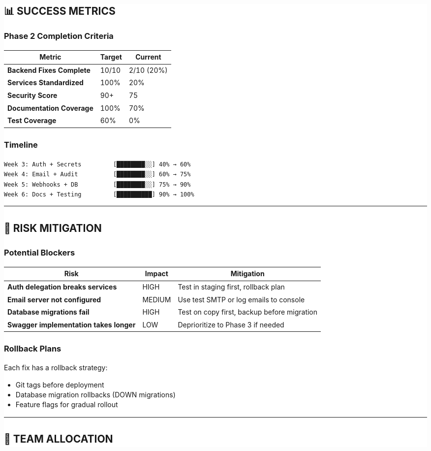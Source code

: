 
## 📊 SUCCESS METRICS

### Phase 2 Completion Criteria

| Metric | Target | Current |
|--------|--------|---------|
| **Backend Fixes Complete** | 10/10 | 2/10 (20%) |
| **Services Standardized** | 100% | 20% |
| **Security Score** | 90+ | 75 |
| **Documentation Coverage** | 100% | 70% |
| **Test Coverage** | 60% | 0% |

### Timeline

```
Week 3: Auth + Secrets         [████████░░] 40% → 60%
Week 4: Email + Audit          [████████░░] 60% → 75%
Week 5: Webhooks + DB          [████████░░] 75% → 90%
Week 6: Docs + Testing         [██████████] 90% → 100%
```

---

## 🚨 RISK MITIGATION

### Potential Blockers

| Risk | Impact | Mitigation |
|------|--------|------------|
| **Auth delegation breaks services** | HIGH | Test in staging first, rollback plan |
| **Email server not configured** | MEDIUM | Use test SMTP or log emails to console |
| **Database migrations fail** | HIGH | Test on copy first, backup before migration |
| **Swagger implementation takes longer** | LOW | Deprioritize to Phase 3 if needed |

### Rollback Plans

Each fix has a rollback strategy:
- Git tags before deployment
- Database migration rollbacks (DOWN migrations)
- Feature flags for gradual rollout

---

## 👥 TEAM ALLOCATION
